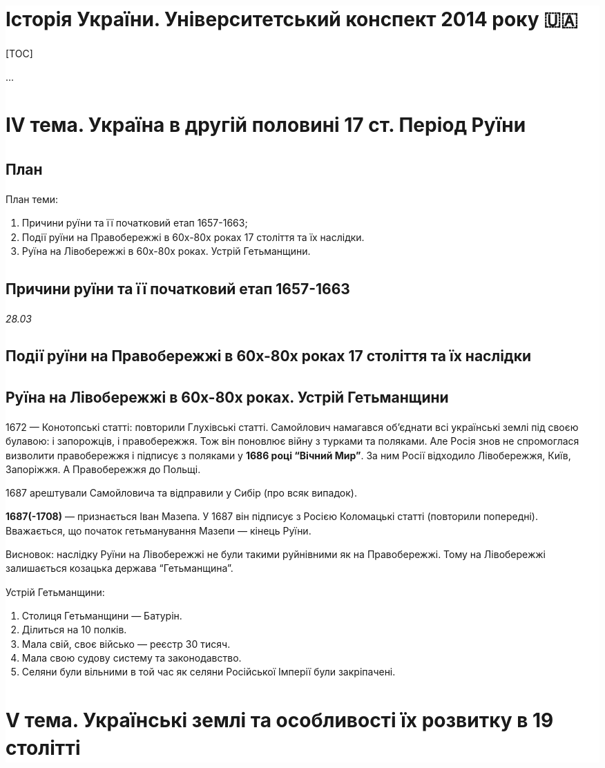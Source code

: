 # Історія України. Університетський конспект 2014 року :ukraine:

[TOC]

...

# IV тема. Україна в другій половині 17 ст. Період Руїни

## План

План теми:

1. Причини руїни та її початковий етап 1657-1663;
2. Події руїни на Правобережжі в 60х-80х роках 17 століття та їх наслідки.
3. Руїна на Лівобережжі в 60х-80х роках. Устрій Гетьманщини.  

## Причини руїни та її початковий етап 1657-1663

*28.03*

## Події руїни на Правобережжі в 60х-80х роках 17 століття та їх наслідки

## Руїна на Лівобережжі в 60х-80х роках. Устрій Гетьманщини

1672 — Конотопські статті: повторили Глухівські статті. Самойлович намагався об’єднати всі українські землі під своєю булавою: і запорожців, і правобережжя. Тож він поновлює війну з турками та поляками. Але Росія знов не спромоглася визволити правобережжя і підписує з поляками у **1686 році “Вічний Мир”**. За ним Росії відходило Лівобережжя, Київ, Запоріжжя. А Правобережжя до Польщі.

1687 арештували Самойловича та відправили у Сибір (про всяк випадок).

**1687(-1708)** — признається Іван Мазепа. У 1687 він підписує з Росією Коломацькі статті (повторили попередні). Вважається, що початок гетьманування Мазепи — кінець Руїни.

Висновок: наслідку Руїни на Лівобережжі не були такими руйнівними як на Правобережжі. Тому на Лівобережжі залишається козацька держава “Гетьманщина”.

Устрій Гетьманщини:

1. Столиця Гетьманщини — Батурін.  
2. Ділиться на 10 полків.  
3. Мала свій, своє військо — реєстр 30 тисяч.
4. Мала свою судову систему та законодавство.
5. Селяни були вільними в той час як селяни Російської Імперії були закріпачені.   

# V тема. Українські землі та особливості їх розвитку в 19 столітті

